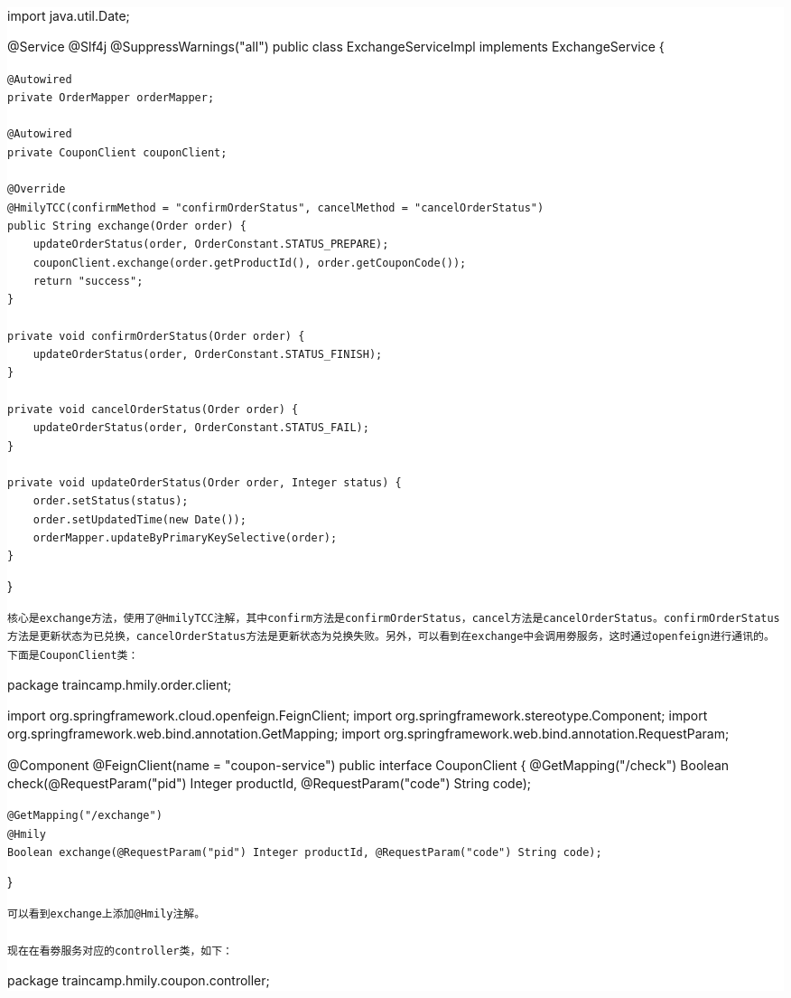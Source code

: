 import java.util.Date;

@Service
@Slf4j
@SuppressWarnings("all")
public class ExchangeServiceImpl implements ExchangeService {

    @Autowired
    private OrderMapper orderMapper;

    @Autowired
    private CouponClient couponClient;

    @Override
    @HmilyTCC(confirmMethod = "confirmOrderStatus", cancelMethod = "cancelOrderStatus")
    public String exchange(Order order) {
        updateOrderStatus(order, OrderConstant.STATUS_PREPARE);
        couponClient.exchange(order.getProductId(), order.getCouponCode());
        return "success";
    }

    private void confirmOrderStatus(Order order) {
        updateOrderStatus(order, OrderConstant.STATUS_FINISH);
    }

    private void cancelOrderStatus(Order order) {
        updateOrderStatus(order, OrderConstant.STATUS_FAIL);
    }

    private void updateOrderStatus(Order order, Integer status) {
        order.setStatus(status);
        order.setUpdatedTime(new Date());
        orderMapper.updateByPrimaryKeySelective(order);
    }
}
```
核心是exchange方法，使用了@HmilyTCC注解，其中confirm方法是confirmOrderStatus，cancel方法是cancelOrderStatus。confirmOrderStatus方法是更新状态为已兑换，cancelOrderStatus方法是更新状态为兑换失败。另外，可以看到在exchange中会调用劵服务，这时通过openfeign进行通讯的。下面是CouponClient类：
```
package traincamp.hmily.order.client;

import org.springframework.cloud.openfeign.FeignClient;
import org.springframework.stereotype.Component;
import org.springframework.web.bind.annotation.GetMapping;
import org.springframework.web.bind.annotation.RequestParam;

@Component
@FeignClient(name = "coupon-service")
public interface CouponClient {
    @GetMapping("/check")
    Boolean check(@RequestParam("pid") Integer productId, @RequestParam("code") String code);

    @GetMapping("/exchange")
    @Hmily
    Boolean exchange(@RequestParam("pid") Integer productId, @RequestParam("code") String code);
}
```
可以看到exchange上添加@Hmily注解。

现在在看劵服务对应的controller类，如下：
 ```
 package traincamp.hmily.coupon.controller;
